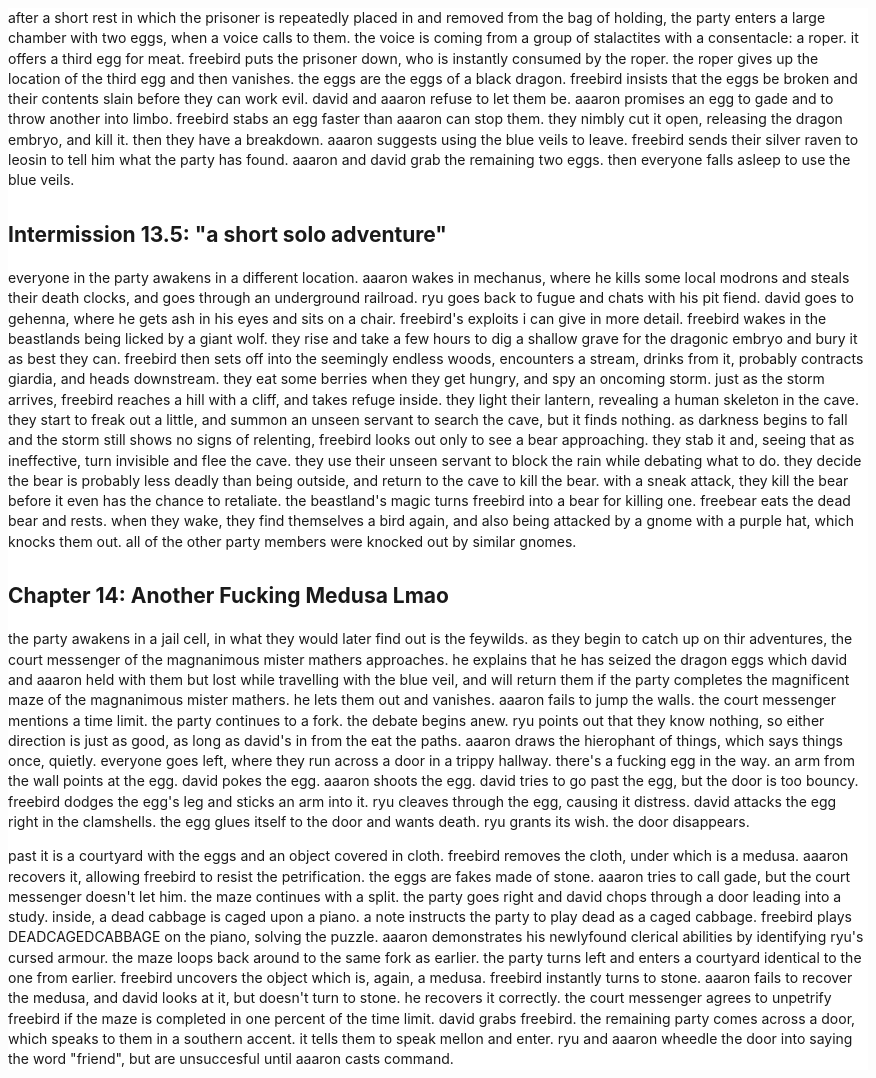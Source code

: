 after a short rest in which the prisoner is repeatedly placed in and removed from the bag of holding, the party enters a large chamber with two eggs, when a voice calls to them. the voice is coming from a group of stalactites with a consentacle: a roper. it offers a third egg for meat. freebird puts the prisoner down, who is instantly consumed by the roper. the roper gives up the location of the third egg and then vanishes. the eggs are the eggs of a black dragon. freebird insists that the eggs be broken and their contents slain before they can work evil. david and aaaron refuse to let them be. aaaron promises an egg to gade and to throw another into limbo. freebird stabs an egg faster than aaaron can stop them. they nimbly cut it open, releasing the dragon embryo, and kill it. then they have a breakdown. aaaron suggests using the blue veils to leave. freebird sends their silver raven to leosin to tell him what the party has found. aaaron and david grab the remaining two eggs. then everyone falls asleep to use the blue veils.

## Intermission 13.5: "a short solo adventure"

everyone in the party awakens in a different location. aaaron wakes in mechanus, where he kills some local modrons and steals their death clocks, and goes through an underground railroad. ryu goes back to fugue and chats with his pit fiend. david goes to gehenna, where he gets ash in his eyes and sits on a chair. freebird's exploits i can give in more detail. freebird wakes in the beastlands being licked by a giant wolf. they rise and take a few hours to dig a shallow grave for the dragonic embryo and bury it as best they can. freebird then sets off into the seemingly endless woods, encounters a stream, drinks from it, probably contracts giardia, and heads downstream. they eat some berries when they get hungry, and spy an oncoming storm. just as the storm arrives, freebird reaches a hill with a cliff, and takes refuge inside. they light their lantern, revealing a human skeleton in the cave. they start to freak out a little, and summon an unseen servant to search the cave, but it finds nothing. as darkness begins to fall and the storm still shows no signs of relenting, freebird looks out only to see a bear approaching. they stab it and, seeing that as ineffective, turn invisible and flee the cave. they use their unseen servant to block the rain while debating what to do. they decide the bear is probably less deadly than being outside, and return to the cave to kill the bear. with a sneak attack, they kill the bear before it even has the chance to retaliate. the beastland's magic turns freebird into a bear for killing one. freebear eats the dead bear and rests. when they wake, they find themselves a bird again, and also being attacked by a gnome with a purple hat, which knocks them out. all of the other party members were knocked out by similar gnomes.

## Chapter 14: Another Fucking Medusa Lmao

the party awakens in a jail cell, in what they would later find out is the feywilds. as they begin to catch up on thir adventures, the court messenger of the magnanimous mister mathers approaches. he explains that he has seized the dragon eggs which david and aaaron held with them but lost while travelling with the blue veil, and will return them if the party completes the magnificent maze of the magnanimous mister mathers. he lets them out and vanishes. aaaron fails to jump the walls. the court messenger mentions a time limit. the party continues to a fork. the debate begins anew. ryu points out that they know nothing, so either direction is just as good, as long as david's in from the eat the paths. aaaron draws the hierophant of things, which says things once, quietly. everyone goes left, where they run across a door in a trippy hallway. there's a fucking egg in the way. an arm from the wall points at the egg. david pokes the egg. aaaron shoots the egg. david tries to go past the egg, but the door is too bouncy. freebird dodges the egg's leg and sticks an arm into it. ryu cleaves through the egg, causing it distress. david attacks the egg right in the clamshells. the egg glues itself to the door and wants death. ryu grants its wish. the door disappears.

past it is a courtyard with the eggs and an object covered in cloth. freebird removes the cloth, under which is a medusa. aaaron recovers it, allowing freebird to resist the petrification. the eggs are fakes made of stone. aaaron tries to call gade, but the court messenger doesn't let him. the maze continues with a split. the party goes right and david chops through a door leading into a study. inside, a dead cabbage is caged upon a piano. a note instructs the party to play dead as a caged cabbage. freebird plays DEADCAGEDCABBAGE on the piano, solving the puzzle. aaaron demonstrates his newlyfound clerical abilities by identifying ryu's cursed armour. the maze loops back around to the same fork as earlier. the party turns left and enters a courtyard identical to the one from earlier. freebird uncovers the object which is, again, a medusa. freebird instantly turns to stone. aaaron fails to recover the medusa, and david looks at it, but doesn't turn to stone. he recovers it correctly. the court messenger agrees to unpetrify freebird if the maze is completed in one percent of the time limit. david grabs freebird. the remaining party comes across a door, which speaks to them in a southern accent. it tells them to speak mellon and enter. ryu and aaaron wheedle the door into saying the word "friend", but are unsuccesful until aaaron casts command.
